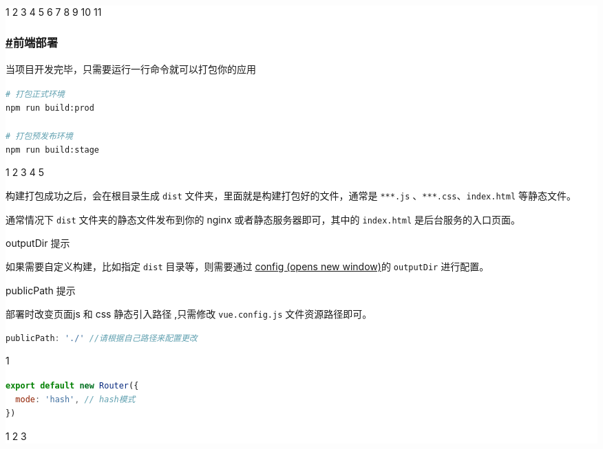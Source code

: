 1
2
3
4
5
6
7
8
9
10
11

### [#](https://doc.ruoyi.vip/ruoyi-cloud/document/hjbs.html#前端部署)前端部署

当项目开发完毕，只需要运行一行命令就可以打包你的应用

```bash
# 打包正式环境
npm run build:prod

# 打包预发布环境
npm run build:stage
```

1
2
3
4
5

构建打包成功之后，会在根目录生成 `dist` 文件夹，里面就是构建打包好的文件，通常是 `***.js` 、`***.css`、`index.html` 等静态文件。

通常情况下 `dist` 文件夹的静态文件发布到你的 nginx 或者静态服务器即可，其中的 `index.html` 是后台服务的入口页面。

outputDir 提示

如果需要自定义构建，比如指定 `dist` 目录等，则需要通过 [config (opens new window)](https://gitee.com/y_project/RuoYi-Vue/blob/master/ruoyi-ui/vue.config.js)的 `outputDir` 进行配置。

publicPath 提示

部署时改变页面js 和 css 静态引入路径 ,只需修改 `vue.config.js` 文件资源路径即可。

```js
publicPath: './' //请根据自己路径来配置更改
```

1

```js
export default new Router({
  mode: 'hash', // hash模式
})
```

1
2
3
